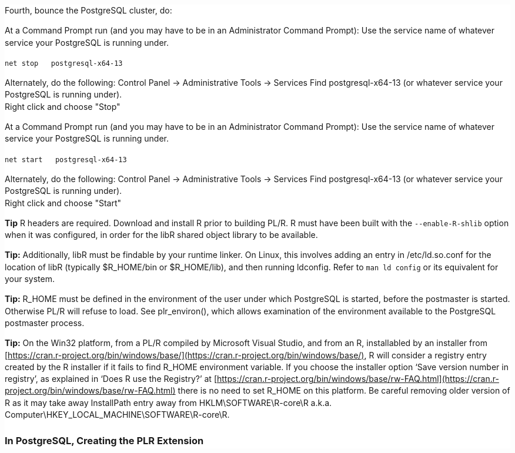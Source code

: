 Fourth, bounce the PostgreSQL cluster, do:

At a Command Prompt run (and you may have to be in an Administrator Command Prompt):
Use the service name of whatever service your PostgreSQL is running under.
```
net stop   postgresql-x64-13
```
Alternately, do the following:
Control Panel -> Administrative Tools -> Services
Find postgresql-x64-13 (or whatever service your PostgreSQL is running under).  
Right click and choose "Stop"

At a Command Prompt run (and you may have to be in an Administrator Command Prompt):
Use the service name of whatever service your PostgreSQL is running under.
```
net start   postgresql-x64-13
```
Alternately, do the following:
Control Panel -> Administrative Tools -> Services
Find postgresql-x64-13 (or whatever service your PostgreSQL is running under).  
Right click and choose "Start"



**Tip** R headers are required. Download and install R prior to building PL/R. R must have been built
with the `--enable-R-shlib` option when it was configured, in order for the libR shared object library
to be available.

**Tip:** Additionally, libR must be findable by your runtime linker. On Linux, this involves adding an entry
in /etc/ld.so.conf for the location of libR (typically $R_HOME/bin or $R_HOME/lib), and then running
ldconfig. Refer to `man ld config` or its equivalent for your system.

**Tip:** R_HOME must be defined in the environment of the user under which PostgreSQL is started,
before the postmaster is started. Otherwise PL/R will refuse to load. See plr_environ(), which allows
examination of the environment available to the PostgreSQL postmaster process.

**Tip:** On the Win32 platform, from a PL/R compiled by Microsoft Visual Studio, and from an R,
installabled by an installer from [https://cran.r-project.org/bin/windows/base/](https://cran.r-project.org/bin/windows/base/),
R will consider a registry entry created by the R installer if
it fails to find R_HOME environment variable. If you choose the installer option ‘Save version number in registry’,
as explained in ‘Does R use the Registry?’ at [https://cran.r-project.org/bin/windows/base/rw-FAQ.html](https://cran.r-project.org/bin/windows/base/rw-FAQ.html)
there is no need to set R_HOME on this platform. Be careful removing older version of R as it may take
away InstallPath entry away from HKLM\SOFTWARE\R-core\R a.k.a. Computer\HKEY_LOCAL_MACHINE\SOFTWARE\R-core\R.



### In PostgreSQL, Creating the PLR Extension

